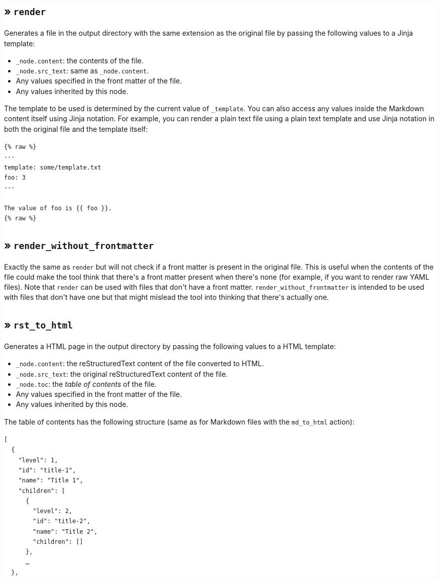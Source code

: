 
» `render`
----------

Generates a file in the output directory with the same extension as the original
file by passing the following values to a Jinja template:

  * `_node.content`: the contents of the file.
  * `_node.src_text`: same as `_node.content`.
  * Any values specified in the front matter of the file.
  * Any values inherited by this node.

The template to be used is determined by the current value of `_template`. You
can also access any values inside the Markdown content itself using Jinja
notation. For example, you can render a plain text file using a plain text
template and use Jinja notation in both the original file and the template
itself:

    {% raw %}
    ---
    template: some/template.txt
    foo: 3
    ---

    The value of foo is {{ foo }}.
    {% raw %}


» `render_without_frontmatter`
------------------------------

Exactly the same as `render` but will not check if a front matter is present in
the original file. This is useful when the contents of the file could make the
tool think that there's a front matter present when there's none (for example,
if you want to render raw YAML files). Note that `render` can be used with files
that don't have a front matter. `render_without_frontmatter` is intended to be
used with files that don't have one but that might mislead the tool into
thinking that there's actually one.


» `rst_to_html`
---------------

Generates a HTML page in the output directory by passing the following values to
a HTML template:

  * `_node.content`: the reStructuredText content of the file converted to HTML.
  * `_node.src_text`: the original reStructuredText content of the file.
  * `_node.toc`: the _table of contents_ of the file.
  * Any values specified in the front matter of the file.
  * Any values inherited by this node.

The table of contents has the following structure (same as for Markdown files
with the `md_to_html` action):

    [
      {
        "level": 1,
        "id": "title-1",
        "name": "Title 1",
        "children": [
          {
            "level": 2,
            "id": "title-2",
            "name": "Title 2",
            "children": []
          },
          …
      },